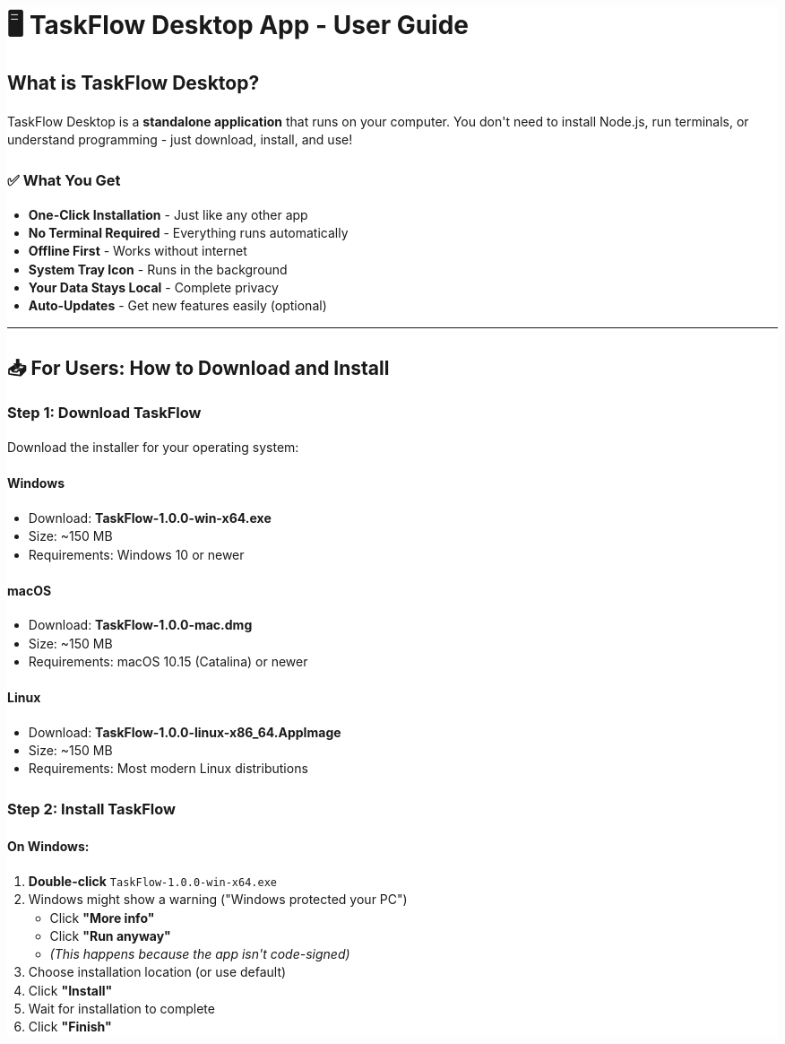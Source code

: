 # 🖥️ TaskFlow Desktop App - User Guide

## What is TaskFlow Desktop?

TaskFlow Desktop is a **standalone application** that runs on your computer. You don't need to install Node.js, run terminals, or understand programming - just download, install, and use!

### ✅ What You Get

- **One-Click Installation** - Just like any other app
- **No Terminal Required** - Everything runs automatically
- **Offline First** - Works without internet
- **System Tray Icon** - Runs in the background
- **Your Data Stays Local** - Complete privacy
- **Auto-Updates** - Get new features easily (optional)

---

## 📥 For Users: How to Download and Install

### Step 1: Download TaskFlow

Download the installer for your operating system:

#### Windows
- Download: **TaskFlow-1.0.0-win-x64.exe**
- Size: ~150 MB
- Requirements: Windows 10 or newer

#### macOS
- Download: **TaskFlow-1.0.0-mac.dmg**
- Size: ~150 MB
- Requirements: macOS 10.15 (Catalina) or newer

#### Linux
- Download: **TaskFlow-1.0.0-linux-x86_64.AppImage**
- Size: ~150 MB
- Requirements: Most modern Linux distributions

### Step 2: Install TaskFlow

#### On Windows:
1. **Double-click** `TaskFlow-1.0.0-win-x64.exe`
2. Windows might show a warning ("Windows protected your PC")
   - Click **"More info"**
   - Click **"Run anyway"**
   - *(This happens because the app isn't code-signed)*
3. Choose installation location (or use default)
4. Click **"Install"**
5. Wait for installation to complete
6. Click **"Finish"**
